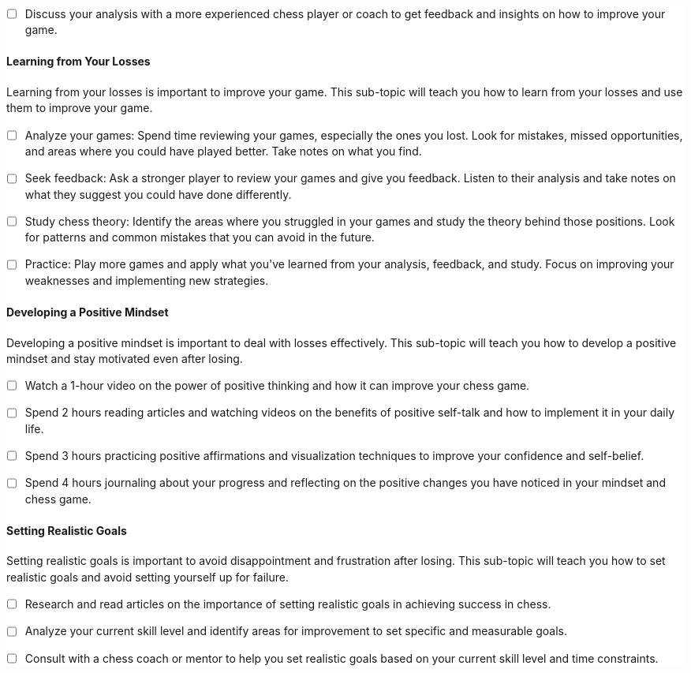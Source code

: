 - [ ] Discuss your analysis with a more experienced chess player or coach to get feedback and insights on how to improve your game.


#### <a id='learning-from-your-losses'></a>Learning from Your Losses
Learning from your losses is important to improve your game. This sub-topic will teach you how to learn from your losses and use them to improve your game.
- [ ] Analyze your games: Spend time reviewing your games, especially the ones you lost. Look for mistakes, missed opportunities, and areas where you could have played better. Take notes on what you find.

- [ ] Seek feedback: Ask a stronger player to review your games and give you feedback. Listen to their analysis and take notes on what they suggest you could have done differently.

- [ ] Study chess theory: Identify the areas where you struggled in your games and study the theory behind those positions. Look for patterns and common mistakes that you can avoid in the future.

- [ ] Practice: Play more games and apply what you've learned from your analysis, feedback, and study. Focus on improving your weaknesses and implementing new strategies.


#### <a id='developing-a-positive-mindset'></a>Developing a Positive Mindset
Developing a positive mindset is important to deal with losses effectively. This sub-topic will teach you how to develop a positive mindset and stay motivated even after losing.
- [ ] Watch a 1-hour video on the power of positive thinking and how it can improve your chess game.

- [ ] Spend 2 hours reading articles and watching videos on the benefits of positive self-talk and how to implement it in your daily life.

- [ ] Spend 3 hours practicing positive affirmations and visualization techniques to improve your confidence and self-belief.

- [ ] Spend 4 hours journaling about your progress and reflecting on the positive changes you have noticed in your mindset and chess game.


#### <a id='setting-realistic-goals'></a>Setting Realistic Goals
Setting realistic goals is important to avoid disappointment and frustration after losing. This sub-topic will teach you how to set realistic goals and avoid setting yourself up for failure.
- [ ] Research and read articles on the importance of setting realistic goals in achieving success in chess.

- [ ] Analyze your current skill level and identify areas for improvement to set specific and measurable goals.

- [ ] Consult with a chess coach or mentor to help you set realistic goals based on your current skill level and time constraints.

